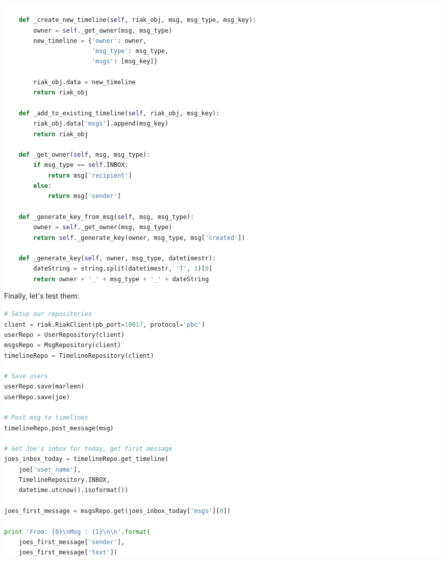 ```python

    def _create_new_timeline(self, riak_obj, msg, msg_type, msg_key):
        owner = self._get_owner(msg, msg_type)
        new_timeline = {'owner': owner,
                        'msg_type': msg_type,
                        'msgs': [msg_key]}

        riak_obj.data = new_timeline
        return riak_obj

    def _add_to_existing_timeline(self, riak_obj, msg_key):
        riak_obj.data['msgs'].append(msg_key)
        return riak_obj

    def _get_owner(self, msg, msg_type):
        if msg_type == self.INBOX:
            return msg['recipient']
        else:
            return msg['sender']

    def _generate_key_from_msg(self, msg, msg_type):
        owner = self._get_owner(msg, msg_type)
        return self._generate_key(owner, msg_type, msg['created'])

    def _generate_key(self, owner, msg_type, datetimestr):
        dateString = string.split(datetimestr, 'T', 1)[0]
        return owner + '_' + msg_type + '_' + dateString

```

Finally, let's test them:

```python
# Setup our repositories
client = riak.RiakClient(pb_port=10017, protocol='pbc')
userRepo = UserRepository(client)
msgsRepo = MsgRepository(client)
timelineRepo = TimelineRepository(client)

# Save users
userRepo.save(marleen)
userRepo.save(joe)

# Post msg to timelines
timelineRepo.post_message(msg)

# Get Joe's inbox for today, get first message
joes_inbox_today = timelineRepo.get_timeline(
    joe['user_name'],
    TimelineRepository.INBOX,
    datetime.utcnow().isoformat())

joes_first_message = msgsRepo.get(joes_inbox_today['msgs'][0])

print 'From: {0}\nMsg : {1}\n\n'.format(
    joes_first_message['sender'],
    joes_first_message['text'])

```
